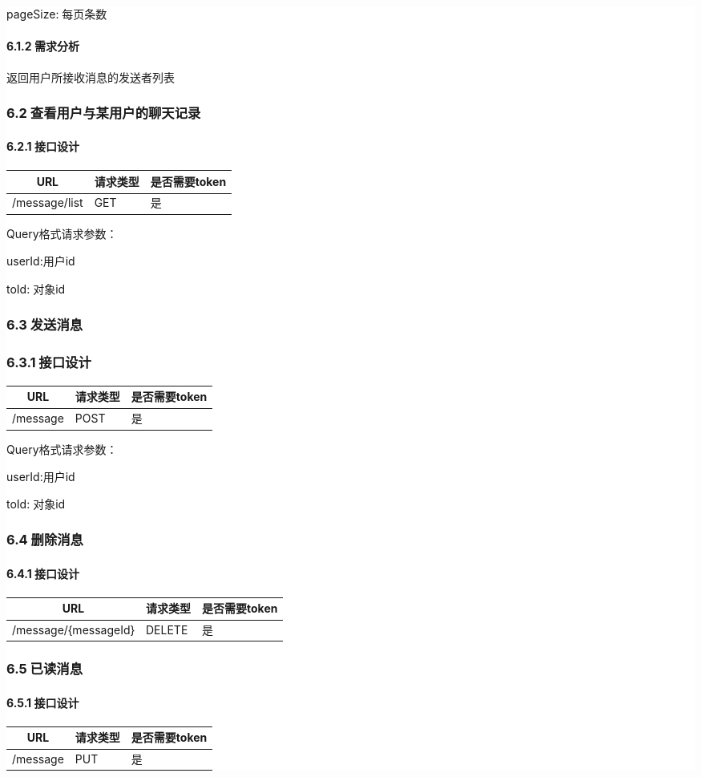 pageSize: 每页条数

#### 6.1.2 需求分析

返回用户所接收消息的发送者列表

### 6.2 查看用户与某用户的聊天记录

#### 6.2.1 接口设计

| URL           | 请求类型 | 是否需要token |
| ------------- | -------- | ------------- |
| /message/list | GET      | 是            |

Query格式请求参数：

userId:用户id

toId: 对象id

### 6.3 发送消息

### 6.3.1 接口设计

| URL      | 请求类型 | 是否需要token |
| -------- | -------- | ------------- |
| /message | POST     | 是            |

Query格式请求参数：

userId:用户id

toId: 对象id

### 6.4 删除消息

#### 6.4.1 接口设计

| URL                  | 请求类型 | 是否需要token |
| -------------------- | -------- | ------------- |
| /message/{messageId} | DELETE   | 是            |



### 6.5 已读消息

#### 6.5.1 接口设计

| URL      | 请求类型 | 是否需要token |
| -------- | -------- | ------------- |
| /message | PUT      | 是            |



